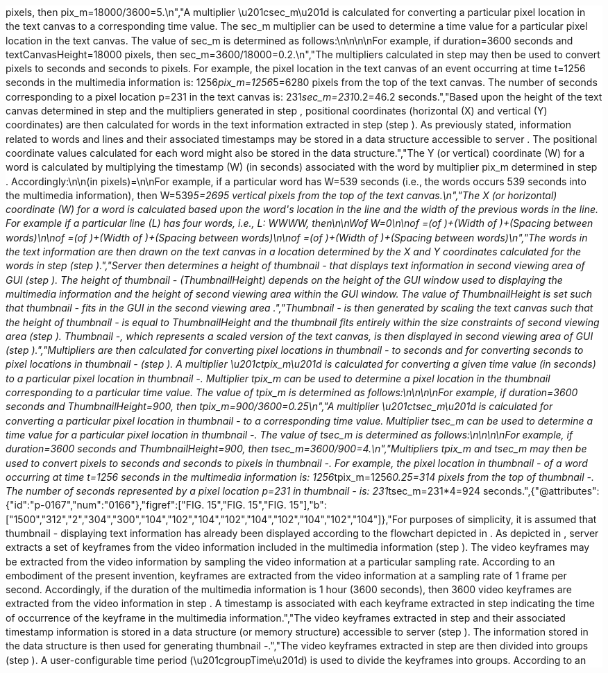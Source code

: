 pixels, then pix_m=18000\/3600=5.\n","A multiplier \u201csec_m\u201d is calculated for converting a particular pixel location in the text canvas to a corresponding time value. The sec_m multiplier can be used to determine a time value for a particular pixel location in the text canvas. The value of sec_m is determined as follows:\n\n\n\nFor example, if duration=3600 seconds and textCanvasHeight=18000 pixels, then sec_m=3600\/18000=0.2.\n","The multipliers calculated in step  may then be used to convert pixels to seconds and seconds to pixels. For example, the pixel location in the text canvas of an event occurring at time t=1256 seconds in the multimedia information is: 1256*pix_m=1256*5=6280 pixels from the top of the text canvas. The number of seconds corresponding to a pixel location p=231 in the text canvas is: 231*sec_m=231*0.2=46.2 seconds.","Based upon the height of the text canvas determined in step  and the multipliers generated in step , positional coordinates (horizontal (X) and vertical (Y) coordinates) are then calculated for words in the text information extracted in step  (step ). As previously stated, information related to words and lines and their associated timestamps may be stored in a data structure accessible to server . The positional coordinate values calculated for each word might also be stored in the data structure.","The Y (or vertical) coordinate (W) for a word is calculated by multiplying the timestamp (W) (in seconds) associated with the word by multiplier pix_m determined in step . Accordingly:\n\n(in pixels)=\n\nFor example, if a particular word has W=539 seconds (i.e., the words occurs 539 seconds into the multimedia information), then W=539*5=2695 vertical pixels from the top of the text canvas.\n","The X (or horizontal) coordinate (W) for a word is calculated based upon the word's location in the line and the width of the previous words in the line. For example if a particular line (L) has four words, i.e., L: WWWW, then\n\nWof W=0\n\nof =(of )+(Width of )+(Spacing between words)\n\nof =(of )+(Width of )+(Spacing between words)\n\nof =(of )+(Width of )+(Spacing between words)\n","The words in the text information are then drawn on the text canvas in a location determined by the X and Y coordinates calculated for the words in step  (step ).","Server  then determines a height of thumbnail - that displays text information in second viewing area  of GUI  (step ). The height of thumbnail - (ThumbnailHeight) depends on the height of the GUI window used to displaying the multimedia information and the height of second viewing area  within the GUI window. The value of ThumbnailHeight is set such that thumbnail - fits in the GUI in the second viewing area .","Thumbnail - is then generated by scaling the text canvas such that the height of thumbnail - is equal to ThumbnailHeight and the thumbnail fits entirely within the size constraints of second viewing area  (step ). Thumbnail -, which represents a scaled version of the text canvas, is then displayed in second viewing area  of GUI  (step ).","Multipliers are then calculated for converting pixel locations in thumbnail - to seconds and for converting seconds to pixel locations in thumbnail - (step ). A multiplier \u201ctpix_m\u201d is calculated for converting a given time value (in seconds) to a particular pixel location in thumbnail -. Multiplier tpix_m can be used to determine a pixel location in the thumbnail corresponding to a particular time value. The value of tpix_m is determined as follows:\n\n\n\nFor example, if duration=3600 seconds and ThumbnailHeight=900, then tpix_m=900\/3600=0.25\n","A multiplier \u201ctsec_m\u201d is calculated for converting a particular pixel location in thumbnail - to a corresponding time value. Multiplier tsec_m can be used to determine a time value for a particular pixel location in thumbnail -. The value of tsec_m is determined as follows:\n\n\n\nFor example, if duration=3600 seconds and ThumbnailHeight=900, then tsec_m=3600\/900=4.\n","Multipliers tpix_m and tsec_m may then be used to convert pixels to seconds and seconds to pixels in thumbnail -. For example, the pixel location in thumbnail - of a word occurring at time t=1256 seconds in the multimedia information is: 1256*tpix_m=1256*0.25=314 pixels from the top of thumbnail -. The number of seconds represented by a pixel location p=231 in thumbnail - is: 231*tsec_m=231*4=924 seconds.",{"@attributes":{"id":"p-0167","num":"0166"},"figref":["FIG. 15","FIG. 15","FIG. 15"],"b":["1500","312","2","304","300","104","102","104","102","104","102","104","102","104"]},"For purposes of simplicity, it is assumed that thumbnail - displaying text information has already been displayed according to the flowchart depicted in . As depicted in , server  extracts a set of keyframes from the video information included in the multimedia information (step ). The video keyframes may be extracted from the video information by sampling the video information at a particular sampling rate. According to an embodiment of the present invention, keyframes are extracted from the video information at a sampling rate of 1 frame per second. Accordingly, if the duration of the multimedia information is 1 hour (3600 seconds), then 3600 video keyframes are extracted from the video information in step . A timestamp is associated with each keyframe extracted in step  indicating the time of occurrence of the keyframe in the multimedia information.","The video keyframes extracted in step  and their associated timestamp information is stored in a data structure (or memory structure) accessible to server  (step ). The information stored in the data structure is then used for generating thumbnail -.","The video keyframes extracted in step  are then divided into groups (step ). A user-configurable time period (\u201cgroupTime\u201d) is used to divide the keyframes into groups. According to an